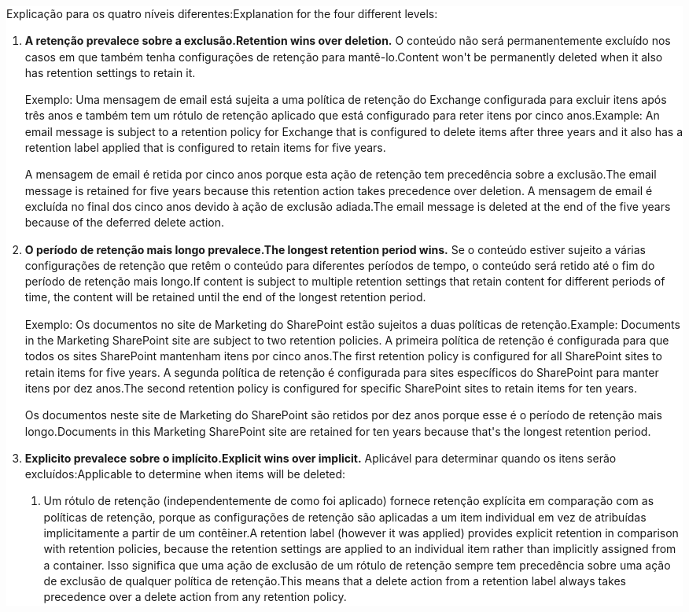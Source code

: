 <span data-ttu-id="d04f2-361">Explicação para os quatro níveis diferentes:</span><span class="sxs-lookup"><span data-stu-id="d04f2-361">Explanation for the four different levels:</span></span>
  
1. <span data-ttu-id="d04f2-362">**A retenção prevalece sobre a exclusão.**</span><span class="sxs-lookup"><span data-stu-id="d04f2-362">**Retention wins over deletion.**</span></span> <span data-ttu-id="d04f2-363">O conteúdo não será permanentemente excluído nos casos em que também tenha configurações de retenção para mantê-lo.</span><span class="sxs-lookup"><span data-stu-id="d04f2-363">Content won't be permanently deleted when it also has retention settings to retain it.</span></span>  
    
    <span data-ttu-id="d04f2-364">Exemplo: Uma mensagem de email está sujeita a uma política de retenção do Exchange configurada para excluir itens após três anos e também tem um rótulo de retenção aplicado que está configurado para reter itens por cinco anos.</span><span class="sxs-lookup"><span data-stu-id="d04f2-364">Example: An email message is subject to a retention policy for Exchange that is configured to delete items after three years and it also has a retention label applied that is configured to retain items for five years.</span></span>
    
    <span data-ttu-id="d04f2-365">A mensagem de email é retida por cinco anos porque esta ação de retenção tem precedência sobre a exclusão.</span><span class="sxs-lookup"><span data-stu-id="d04f2-365">The email message is retained for five years because this retention action takes precedence over deletion.</span></span> <span data-ttu-id="d04f2-366">A mensagem de email é excluída no final dos cinco anos devido à ação de exclusão adiada.</span><span class="sxs-lookup"><span data-stu-id="d04f2-366">The email message is deleted at the end of the five years because of the deferred delete action.</span></span>

2. <span data-ttu-id="d04f2-367">**O período de retenção mais longo prevalece.**</span><span class="sxs-lookup"><span data-stu-id="d04f2-367">**The longest retention period wins.**</span></span> <span data-ttu-id="d04f2-368">Se o conteúdo estiver sujeito a várias configurações de retenção que retêm o conteúdo para diferentes períodos de tempo, o conteúdo será retido até o fim do período de retenção mais longo.</span><span class="sxs-lookup"><span data-stu-id="d04f2-368">If content is subject to multiple retention settings that retain content for different periods of time, the content will be retained until the end of the longest retention period.</span></span>
    
    <span data-ttu-id="d04f2-369">Exemplo: Os documentos no site de Marketing do SharePoint estão sujeitos a duas políticas de retenção.</span><span class="sxs-lookup"><span data-stu-id="d04f2-369">Example: Documents in the Marketing SharePoint site are subject to two retention policies.</span></span> <span data-ttu-id="d04f2-370">A primeira política de retenção é configurada para que todos os sites SharePoint mantenham itens por cinco anos.</span><span class="sxs-lookup"><span data-stu-id="d04f2-370">The first retention policy is configured for all SharePoint sites to retain items for five years.</span></span> <span data-ttu-id="d04f2-371">A segunda política de retenção é configurada para sites específicos do SharePoint para manter itens por dez anos.</span><span class="sxs-lookup"><span data-stu-id="d04f2-371">The second retention policy is configured for specific SharePoint sites to retain items for ten years.</span></span>
    
    <span data-ttu-id="d04f2-372">Os documentos neste site de Marketing do SharePoint são retidos por dez anos porque esse é o período de retenção mais longo.</span><span class="sxs-lookup"><span data-stu-id="d04f2-372">Documents in this Marketing SharePoint site are retained for ten years because that's the longest retention period.</span></span>

3. <span data-ttu-id="d04f2-373">**Explicito prevalece sobre o implícito.**</span><span class="sxs-lookup"><span data-stu-id="d04f2-373">**Explicit wins over implicit.**</span></span> <span data-ttu-id="d04f2-374">Aplicável para determinar quando os itens serão excluídos:</span><span class="sxs-lookup"><span data-stu-id="d04f2-374">Applicable to determine when items will be deleted:</span></span> 
    
    1. <span data-ttu-id="d04f2-375">Um rótulo de retenção (independentemente de como foi aplicado) fornece retenção explícita em comparação com as políticas de retenção, porque as configurações de retenção são aplicadas a um item individual em vez de atribuídas implicitamente a partir de um contêiner.</span><span class="sxs-lookup"><span data-stu-id="d04f2-375">A retention label (however it was applied) provides explicit retention in comparison with retention policies, because the retention settings are applied to an individual item rather than implicitly assigned from a container.</span></span> <span data-ttu-id="d04f2-376">Isso significa que uma ação de exclusão de um rótulo de retenção sempre tem precedência sobre uma ação de exclusão de qualquer política de retenção.</span><span class="sxs-lookup"><span data-stu-id="d04f2-376">This means that a delete action from a retention label always takes precedence over a delete action from any retention policy.</span></span>
        